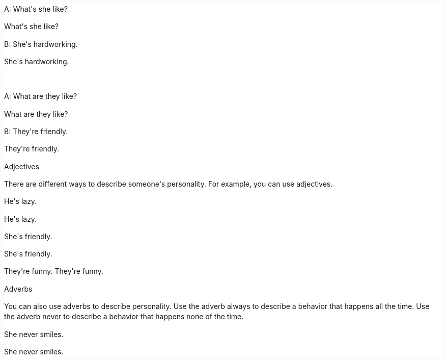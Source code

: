 




A: What's she like?

What's she like?



B: She's hardworking.

She's hardworking.

​         



A: What are they like?              

What are they like?



B: They're friendly.

They're friendly.

 Adjectives



There are different ways to describe someone's personality. For example, you can use adjectives.

 





He's lazy.           

He's lazy.



She's friendly.                        

She's friendly.



They're funny.  They're funny.



Adverbs



You can also use adverbs to describe personality. Use the adverb always to describe a behavior that happens all the time. Use the adverb never to describe a behavior that happens none of the time.

 





She never smiles.                  

She never smiles.

